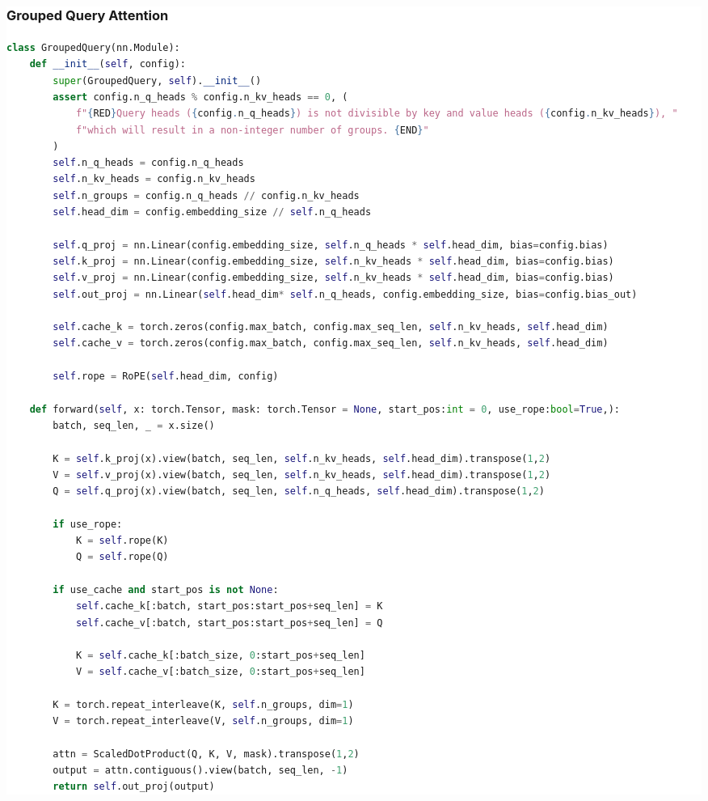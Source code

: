 
### Grouped Query Attention

```py
class GroupedQuery(nn.Module):
    def __init__(self, config):
        super(GroupedQuery, self).__init__()
        assert config.n_q_heads % config.n_kv_heads == 0, (
            f"{RED}Query heads ({config.n_q_heads}) is not divisible by key and value heads ({config.n_kv_heads}), "
            f"which will result in a non-integer number of groups. {END}"
        )
        self.n_q_heads = config.n_q_heads
        self.n_kv_heads = config.n_kv_heads
        self.n_groups = config.n_q_heads // config.n_kv_heads
        self.head_dim = config.embedding_size // self.n_q_heads
        
        self.q_proj = nn.Linear(config.embedding_size, self.n_q_heads * self.head_dim, bias=config.bias)
        self.k_proj = nn.Linear(config.embedding_size, self.n_kv_heads * self.head_dim, bias=config.bias)
        self.v_proj = nn.Linear(config.embedding_size, self.n_kv_heads * self.head_dim, bias=config.bias)
        self.out_proj = nn.Linear(self.head_dim* self.n_q_heads, config.embedding_size, bias=config.bias_out)
        
        self.cache_k = torch.zeros(config.max_batch, config.max_seq_len, self.n_kv_heads, self.head_dim)
        self.cache_v = torch.zeros(config.max_batch, config.max_seq_len, self.n_kv_heads, self.head_dim)
        
        self.rope = RoPE(self.head_dim, config)
        
    def forward(self, x: torch.Tensor, mask: torch.Tensor = None, start_pos:int = 0, use_rope:bool=True,):
        batch, seq_len, _ = x.size()

        K = self.k_proj(x).view(batch, seq_len, self.n_kv_heads, self.head_dim).transpose(1,2)
        V = self.v_proj(x).view(batch, seq_len, self.n_kv_heads, self.head_dim).transpose(1,2)
        Q = self.q_proj(x).view(batch, seq_len, self.n_q_heads, self.head_dim).transpose(1,2)
        
        if use_rope:
            K = self.rope(K)
            Q = self.rope(Q)
            
        if use_cache and start_pos is not None:
            self.cache_k[:batch, start_pos:start_pos+seq_len] = K
            self.cache_v[:batch, start_pos:start_pos+seq_len] = Q
            
            K = self.cache_k[:batch_size, 0:start_pos+seq_len]
            V = self.cache_v[:batch_size, 0:start_pos+seq_len]
            
        K = torch.repeat_interleave(K, self.n_groups, dim=1)
        V = torch.repeat_interleave(V, self.n_groups, dim=1)

        attn = ScaledDotProduct(Q, K, V, mask).transpose(1,2)
        output = attn.contiguous().view(batch, seq_len, -1)
        return self.out_proj(output)
```
